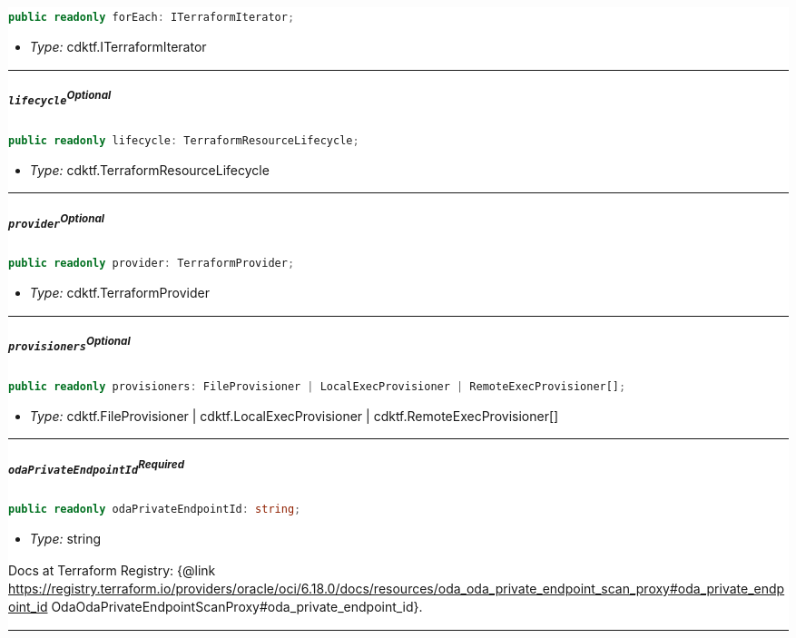 ```typescript
public readonly forEach: ITerraformIterator;
```

- *Type:* cdktf.ITerraformIterator

---

##### `lifecycle`<sup>Optional</sup> <a name="lifecycle" id="rhizo-co-terraform-provider-oci.odaOdaPrivateEndpointScanProxy.OdaOdaPrivateEndpointScanProxyConfig.property.lifecycle"></a>

```typescript
public readonly lifecycle: TerraformResourceLifecycle;
```

- *Type:* cdktf.TerraformResourceLifecycle

---

##### `provider`<sup>Optional</sup> <a name="provider" id="rhizo-co-terraform-provider-oci.odaOdaPrivateEndpointScanProxy.OdaOdaPrivateEndpointScanProxyConfig.property.provider"></a>

```typescript
public readonly provider: TerraformProvider;
```

- *Type:* cdktf.TerraformProvider

---

##### `provisioners`<sup>Optional</sup> <a name="provisioners" id="rhizo-co-terraform-provider-oci.odaOdaPrivateEndpointScanProxy.OdaOdaPrivateEndpointScanProxyConfig.property.provisioners"></a>

```typescript
public readonly provisioners: FileProvisioner | LocalExecProvisioner | RemoteExecProvisioner[];
```

- *Type:* cdktf.FileProvisioner | cdktf.LocalExecProvisioner | cdktf.RemoteExecProvisioner[]

---

##### `odaPrivateEndpointId`<sup>Required</sup> <a name="odaPrivateEndpointId" id="rhizo-co-terraform-provider-oci.odaOdaPrivateEndpointScanProxy.OdaOdaPrivateEndpointScanProxyConfig.property.odaPrivateEndpointId"></a>

```typescript
public readonly odaPrivateEndpointId: string;
```

- *Type:* string

Docs at Terraform Registry: {@link https://registry.terraform.io/providers/oracle/oci/6.18.0/docs/resources/oda_oda_private_endpoint_scan_proxy#oda_private_endpoint_id OdaOdaPrivateEndpointScanProxy#oda_private_endpoint_id}.

---
